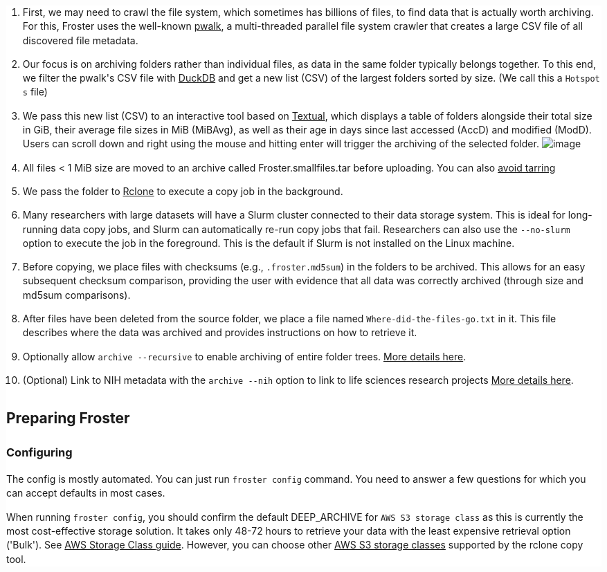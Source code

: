 1. First, we may need to crawl the file system, which sometimes has billions of files, to find data that is actually worth archiving. For this, Froster uses the well-known [pwalk](https://github.com/fizwit/filesystem-reporting-tools), a multi-threaded parallel file system crawler that creates a large CSV file of all discovered file metadata.

1. Our focus is on archiving folders rather than individual files, as data in the same folder typically belongs together. To this end, we filter the pwalk's CSV file with [DuckDB](https://duckdb.org) and get a new list (CSV) of the largest folders sorted by size. (We call this a `Hotspots` file)

1. We pass this new list (CSV) to an interactive tool based on [Textual](https://textual.textualize.io/), which displays a table of folders alongside their total size in GiB, their average file sizes in MiB (MiBAvg), as well as their age in days since last accessed (AccD) and modified (ModD). Users can scroll down and right using the mouse and hitting enter will trigger the archiving of the selected folder.
   ![image](https://user-images.githubusercontent.com/1427719/230824467-6a6e5873-5a48-4656-8d75-42133a60ba30.png)

1. All files < 1 MiB size are moved to an archive called Froster.smallfiles.tar before uploading. You can also [avoid tarring](#tarring-small-files) 

1. We pass the folder to [Rclone](https://rclone.org) to execute a copy job in the background.

1. Many researchers with large datasets will have a Slurm cluster connected to their data storage system. This is ideal for long-running data copy jobs, and Slurm can automatically re-run copy jobs that fail. Researchers can also use the `--no-slurm` option to execute the job in the foreground. This is the default if Slurm is not installed on the Linux machine.

1. Before copying, we place files with checksums (e.g., `.froster.md5sum`) in the folders to be archived. This allows for an easy subsequent checksum comparison, providing the user with evidence that all data was correctly archived (through size and md5sum comparisons).

1. After files have been deleted from the source folder, we place a file named `Where-did-the-files-go.txt` in it. This file describes where the data was archived and provides instructions on how to retrieve it.

1. Optionally allow `archive --recursive` to enable archiving of entire folder trees. [More details here](#recursive-operations).

1. (Optional) Link to NIH metadata with the `archive --nih` option to link to life sciences research projects [More details here](#nih-life-sciences-metadata).



## Preparing Froster 

### Configuring 

The config is mostly automated. You can just run `froster config` command. You need to answer a few questions for which you can accept defaults in most cases. 

When running `froster config`, you should confirm the default DEEP_ARCHIVE for `AWS S3 storage class` as this is currently the most cost-effective storage solution. It takes only 48-72 hours to retrieve your data with the least expensive retrieval option ('Bulk'). See [AWS Storage Class guide](https://docs.aws.amazon.com/AmazonS3/latest/userguide/storage-class-intro.html). However, you can choose other [AWS S3 storage classes](https://rclone.org/s3/#s3-storage-class) supported by the rclone copy tool. 

